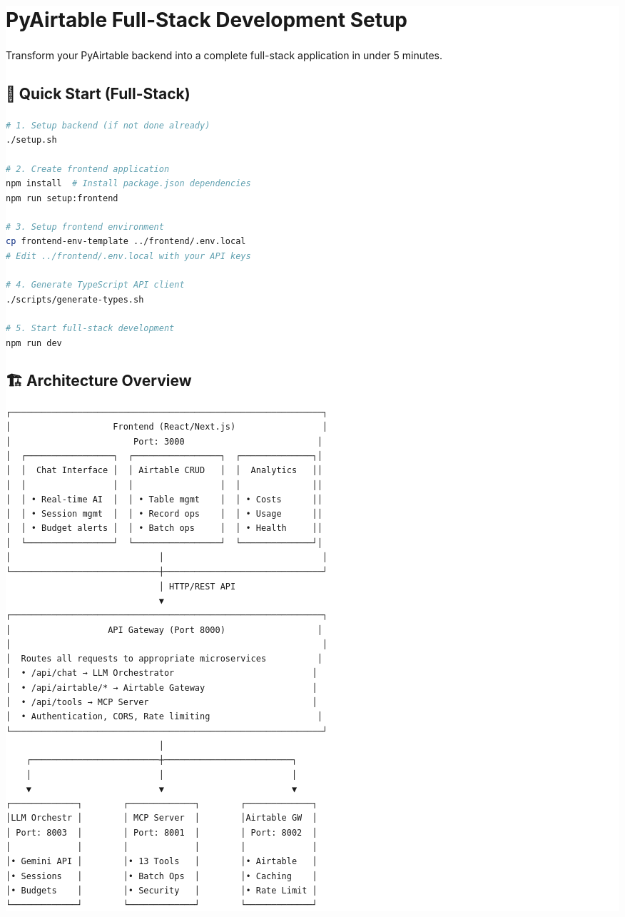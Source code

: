 # PyAirtable Full-Stack Development Setup

Transform your PyAirtable backend into a complete full-stack application in under 5 minutes.

## 🚀 Quick Start (Full-Stack)

```bash
# 1. Setup backend (if not done already)
./setup.sh

# 2. Create frontend application
npm install  # Install package.json dependencies
npm run setup:frontend

# 3. Setup frontend environment
cp frontend-env-template ../frontend/.env.local
# Edit ../frontend/.env.local with your API keys

# 4. Generate TypeScript API client
./scripts/generate-types.sh

# 5. Start full-stack development
npm run dev
```

## 🏗️ Architecture Overview

```
┌─────────────────────────────────────────────────────────────┐
│                    Frontend (React/Next.js)                 │
│                        Port: 3000                          │
│  ┌─────────────────┐  ┌─────────────────┐  ┌──────────────┐│
│  │  Chat Interface │  │ Airtable CRUD   │  │  Analytics   ││
│  │                 │  │                 │  │              ││
│  │ • Real-time AI  │  │ • Table mgmt    │  │ • Costs      ││
│  │ • Session mgmt  │  │ • Record ops    │  │ • Usage      ││
│  │ • Budget alerts │  │ • Batch ops     │  │ • Health     ││
│  └─────────────────┘  └─────────────────┘  └──────────────┘│
│                             │                               │
└─────────────────────────────┼───────────────────────────────┘
                              │ HTTP/REST API
                              ▼
┌─────────────────────────────────────────────────────────────┐
│                   API Gateway (Port 8000)                  │
│                                                             │
│  Routes all requests to appropriate microservices          │
│  • /api/chat → LLM Orchestrator                           │
│  • /api/airtable/* → Airtable Gateway                     │
│  • /api/tools → MCP Server                                │
│  • Authentication, CORS, Rate limiting                     │
└─────────────────────────────────────────────────────────────┘
                              │
    ┌─────────────────────────┼─────────────────────────┐
    │                         │                         │
    ▼                         ▼                         ▼
┌─────────────┐        ┌─────────────┐        ┌─────────────┐
│LLM Orchestr │        │ MCP Server  │        │Airtable GW  │
│ Port: 8003  │        │ Port: 8001  │        │ Port: 8002  │
│             │        │             │        │             │
│• Gemini API │        │• 13 Tools   │        │• Airtable   │
│• Sessions   │        │• Batch Ops  │        │• Caching    │
│• Budgets    │        │• Security   │        │• Rate Limit │
└─────────────┘        └─────────────┘        └─────────────┘
```